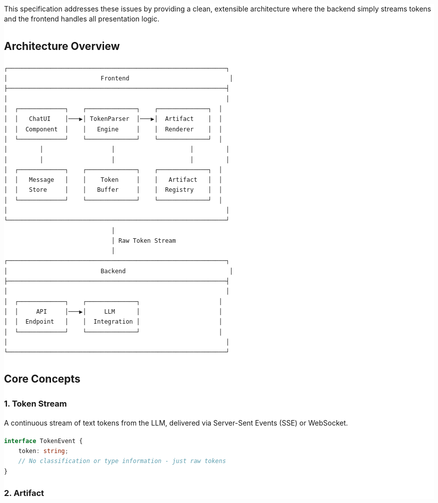 This specification addresses these issues by providing a clean, extensible architecture where the backend simply streams tokens and the frontend handles all presentation logic.

## Architecture Overview

```
┌─────────────────────────────────────────────────────────────┐
│                          Frontend                            │
├─────────────────────────────────────────────────────────────┤
│                                                             │
│  ┌─────────────┐    ┌──────────────┐    ┌──────────────┐  │
│  │   ChatUI    │───▶│ TokenParser  │───▶│  Artifact    │  │
│  │  Component  │    │   Engine     │    │  Renderer    │  │
│  └─────────────┘    └──────────────┘    └──────────────┘  │
│         │                   │                     │         │
│         │                   │                     │         │
│  ┌─────────────┐    ┌──────────────┐    ┌──────────────┐  │
│  │   Message   │    │    Token     │    │   Artifact   │  │
│  │   Store     │    │   Buffer     │    │  Registry    │  │
│  └─────────────┘    └──────────────┘    └──────────────┘  │
│                                                             │
└─────────────────────────────────────────────────────────────┘
                              │
                              │ Raw Token Stream
                              │
┌─────────────────────────────────────────────────────────────┐
│                          Backend                             │
├─────────────────────────────────────────────────────────────┤
│                                                             │
│  ┌─────────────┐    ┌──────────────┐                      │
│  │     API     │───▶│     LLM      │                      │
│  │  Endpoint   │    │  Integration │                      │
│  └─────────────┘    └──────────────┘                      │
│                                                             │
└─────────────────────────────────────────────────────────────┘
```

## Core Concepts

### 1. Token Stream

A continuous stream of text tokens from the LLM, delivered via Server-Sent Events (SSE) or WebSocket.

```typescript
interface TokenEvent {
	token: string;
	// No classification or type information - just raw tokens
}
```

### 2. Artifact
